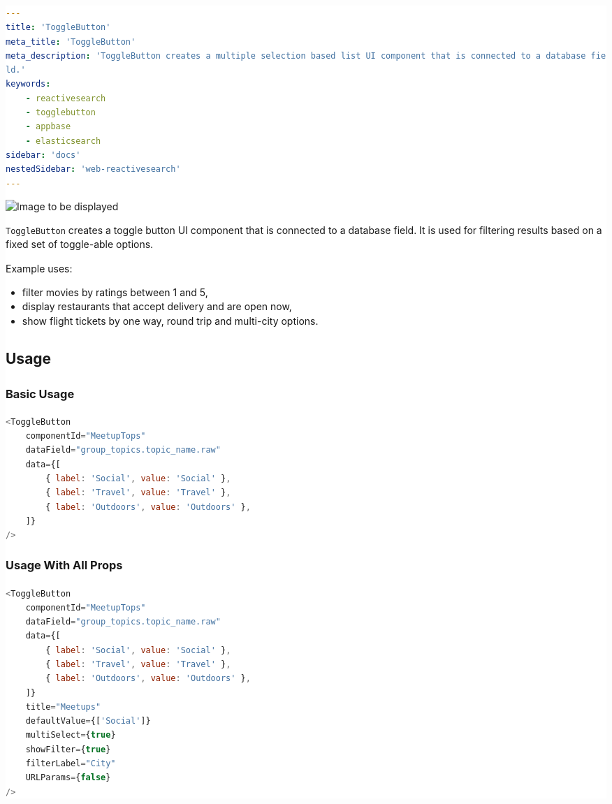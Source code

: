 ```yaml
---
title: 'ToggleButton'
meta_title: 'ToggleButton'
meta_description: 'ToggleButton creates a multiple selection based list UI component that is connected to a database field.'
keywords:
    - reactivesearch
    - togglebutton
    - appbase
    - elasticsearch
sidebar: 'docs'
nestedSidebar: 'web-reactivesearch'
---
```


![Image to be displayed](https://i.imgur.com/33dxDWT.png)

`ToggleButton` creates a toggle button UI component that is connected to a database field. It is used for filtering results based on a fixed set of toggle-able options.

Example uses:

-   filter movies by ratings between 1 and 5,
-   display restaurants that accept delivery and are open now,
-   show flight tickets by one way, round trip and multi-city options.

## Usage

### Basic Usage

```js
<ToggleButton
	componentId="MeetupTops"
	dataField="group_topics.topic_name.raw"
	data={[
		{ label: 'Social', value: 'Social' },
		{ label: 'Travel', value: 'Travel' },
		{ label: 'Outdoors', value: 'Outdoors' },
	]}
/>
```

### Usage With All Props

```js
<ToggleButton
	componentId="MeetupTops"
	dataField="group_topics.topic_name.raw"
	data={[
		{ label: 'Social', value: 'Social' },
		{ label: 'Travel', value: 'Travel' },
		{ label: 'Outdoors', value: 'Outdoors' },
	]}
	title="Meetups"
	defaultValue={['Social']}
	multiSelect={true}
	showFilter={true}
	filterLabel="City"
	URLParams={false}
/>
```
